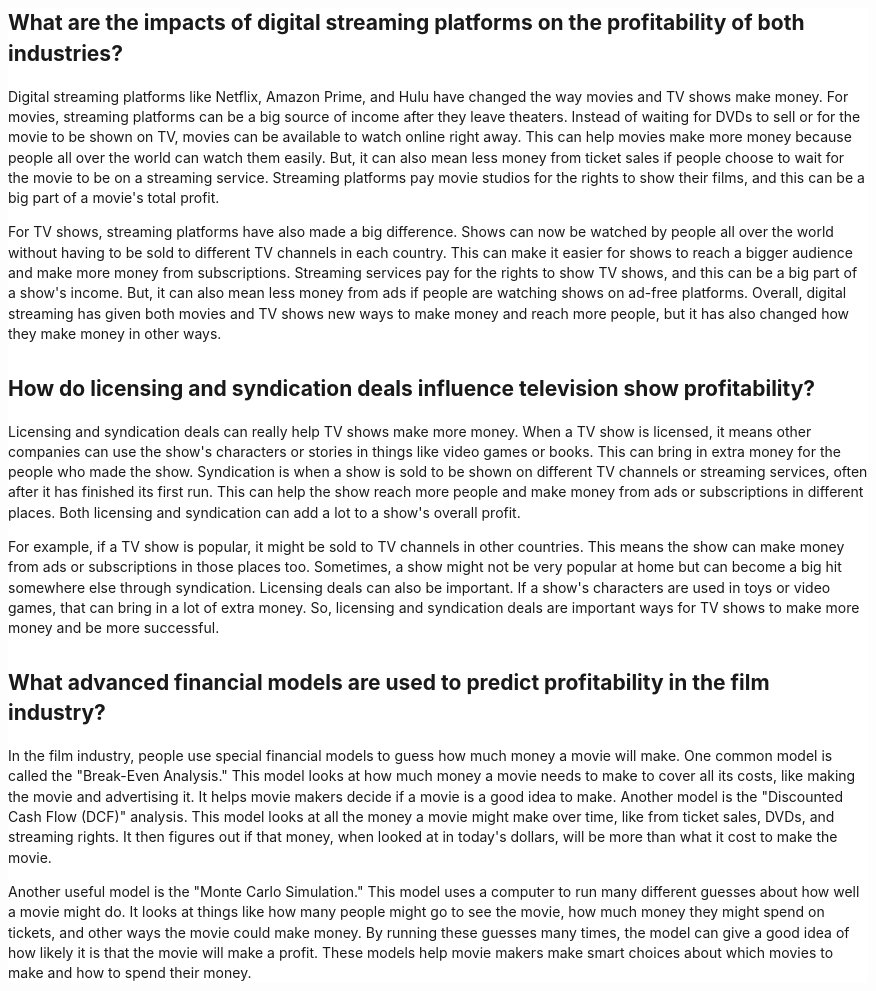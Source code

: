## What are the impacts of digital streaming platforms on the profitability of both industries?

Digital streaming platforms like Netflix, Amazon Prime, and Hulu have changed the way movies and TV shows make money. For movies, streaming platforms can be a big source of income after they leave theaters. Instead of waiting for DVDs to sell or for the movie to be shown on TV, movies can be available to watch online right away. This can help movies make more money because people all over the world can watch them easily. But, it can also mean less money from ticket sales if people choose to wait for the movie to be on a streaming service. Streaming platforms pay movie studios for the rights to show their films, and this can be a big part of a movie's total profit.

For TV shows, streaming platforms have also made a big difference. Shows can now be watched by people all over the world without having to be sold to different TV channels in each country. This can make it easier for shows to reach a bigger audience and make more money from subscriptions. Streaming services pay for the rights to show TV shows, and this can be a big part of a show's income. But, it can also mean less money from ads if people are watching shows on ad-free platforms. Overall, digital streaming has given both movies and TV shows new ways to make money and reach more people, but it has also changed how they make money in other ways.

## How do licensing and syndication deals influence television show profitability?

Licensing and syndication deals can really help TV shows make more money. When a TV show is licensed, it means other companies can use the show's characters or stories in things like video games or books. This can bring in extra money for the people who made the show. Syndication is when a show is sold to be shown on different TV channels or streaming services, often after it has finished its first run. This can help the show reach more people and make money from ads or subscriptions in different places. Both licensing and syndication can add a lot to a show's overall profit.

For example, if a TV show is popular, it might be sold to TV channels in other countries. This means the show can make money from ads or subscriptions in those places too. Sometimes, a show might not be very popular at home but can become a big hit somewhere else through syndication. Licensing deals can also be important. If a show's characters are used in toys or video games, that can bring in a lot of extra money. So, licensing and syndication deals are important ways for TV shows to make more money and be more successful.

## What advanced financial models are used to predict profitability in the film industry?

In the film industry, people use special financial models to guess how much money a movie will make. One common model is called the "Break-Even Analysis." This model looks at how much money a movie needs to make to cover all its costs, like making the movie and advertising it. It helps movie makers decide if a movie is a good idea to make. Another model is the "Discounted Cash Flow (DCF)" analysis. This model looks at all the money a movie might make over time, like from ticket sales, DVDs, and streaming rights. It then figures out if that money, when looked at in today's dollars, will be more than what it cost to make the movie.

Another useful model is the "Monte Carlo Simulation." This model uses a computer to run many different guesses about how well a movie might do. It looks at things like how many people might go to see the movie, how much money they might spend on tickets, and other ways the movie could make money. By running these guesses many times, the model can give a good idea of how likely it is that the movie will make a profit. These models help movie makers make smart choices about which movies to make and how to spend their money.
